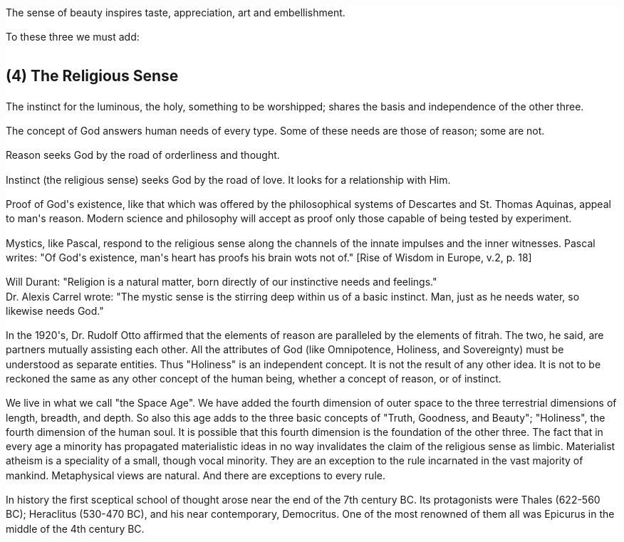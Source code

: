 The sense of beauty inspires taste, appreciation, art and embellishment.

To these three we must add:

(4) The Religious Sense
-----------------------

The instinct for the luminous, the holy, something to be worshipped;
shares the basis and independence of the other three.

The concept of God answers human needs of every type. Some of these
needs are those of reason; some are not.

Reason seeks God by the road of orderliness and thought.

Instinct (the religious sense) seeks God by the road of love. It looks
for a relationship with Him.

Proof of God's existence, like that which was offered by the
philosophical systems of Descartes and St. Thomas Aquinas, appeal to
man's reason. Modern science and philosophy will accept as proof only
those capable of being tested by experiment.

Mystics, like Pascal, respond to the religious sense along the channels
of the innate impulses and the inner witnesses. Pascal writes: "Of God's
existence, man's heart has proofs his brain wots not of." [Rise of
Wisdom in Europe, v.2, p. 18]

Will Durant: "Religion is a natural matter, born directly of our
instinctive needs and feelings."  
 Dr. Alexis Carrel wrote: "The mystic sense is the stirring deep within
us of a basic instinct. Man, just as he needs water, so likewise needs
God."

In the 1920's, Dr. Rudolf Otto affirmed that the elements of reason are
paralleled by the elements of fitrah. The two, he said, are partners
mutually assisting each other. All the attributes of God (like
Omnipotence, Holiness, and Sovereignty) must be understood as separate
entities. Thus "Holiness" is an independent concept. It is not the
result of any other idea. It is not to be reckoned the same as any other
concept of the human being, whether a concept of reason, or of instinct.

We live in what we call "the Space Age". We have added the fourth
dimension of outer space to the three terrestrial dimensions of length,
breadth, and depth. So also this age adds to the three basic concepts of
"Truth, Goodness, and Beauty"; "Holiness", the fourth dimension of the
human soul. It is possible that this fourth dimension is the foundation
of the other three. The fact that in every age a minority has propagated
materialistic ideas in no way invalidates the claim of the religious
sense as limbic. Materialist atheism is a speciality of a small, though
vocal minority. They are an exception to the rule incarnated in the vast
majority of mankind. Metaphysical views are natural. And there are
exceptions to every rule.

In history the first sceptical school of thought arose near the end of
the 7th century BC. Its protagonists were Thales (622-560 BC);
Heraclitus (530-470 BC), and his near contemporary, Democritus. One of
the most renowned of them all was Epicurus in the middle of the 4th
century BC.
